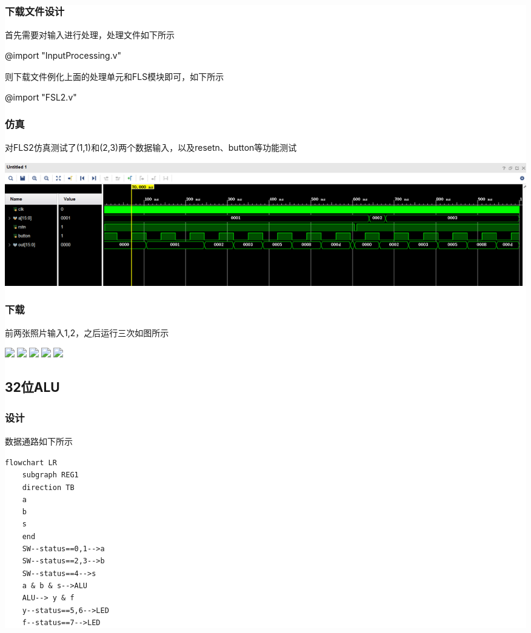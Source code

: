 ### 下载文件设计

首先需要对输入进行处理，处理文件如下所示

@import "InputProcessing.v"

则下载文件例化上面的处理单元和FLS模块即可，如下所示

@import "FSL2.v"


### 仿真

对FLS2仿真测试了(1,1)和(2,3)两个数据输入，以及resetn、button等功能测试

![](pic/SimFLS.png)

### 下载

前两张照片输入1,2，之后运行三次如图所示

![](pic/FLS%20(4).jpg)
![](pic/FLS%20(5).jpg)
![](pic/FLS%20(1).jpg)
![](pic/FLS%20(2).jpg)
![](pic/FLS%20(3).jpg)

## 32位ALU

### 设计

数据通路如下所示

```mermaid
flowchart LR
    subgraph REG1
    direction TB
    a
    b
    s
    end
    SW--status==0,1-->a
    SW--status==2,3-->b
    SW--status==4-->s
    a & b & s-->ALU
    ALU--> y & f
    y--status==5,6-->LED
    f--status==7-->LED
```

